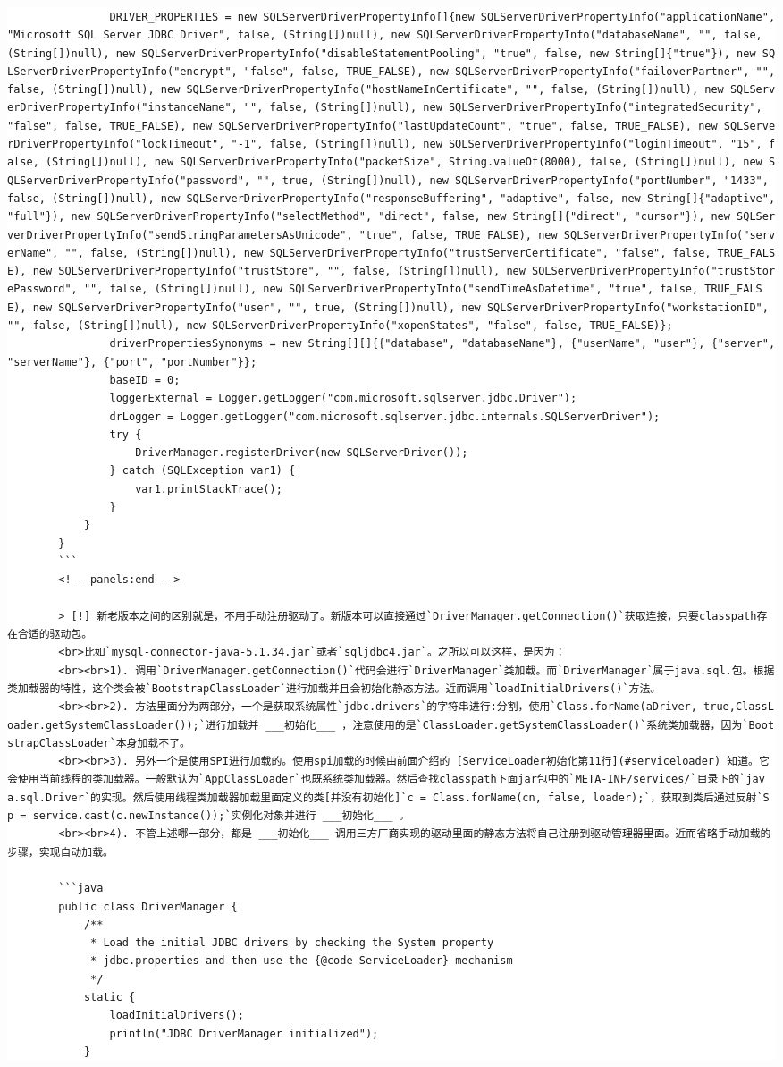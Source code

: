                     DRIVER_PROPERTIES = new SQLServerDriverPropertyInfo[]{new SQLServerDriverPropertyInfo("applicationName", "Microsoft SQL Server JDBC Driver", false, (String[])null), new SQLServerDriverPropertyInfo("databaseName", "", false, (String[])null), new SQLServerDriverPropertyInfo("disableStatementPooling", "true", false, new String[]{"true"}), new SQLServerDriverPropertyInfo("encrypt", "false", false, TRUE_FALSE), new SQLServerDriverPropertyInfo("failoverPartner", "", false, (String[])null), new SQLServerDriverPropertyInfo("hostNameInCertificate", "", false, (String[])null), new SQLServerDriverPropertyInfo("instanceName", "", false, (String[])null), new SQLServerDriverPropertyInfo("integratedSecurity", "false", false, TRUE_FALSE), new SQLServerDriverPropertyInfo("lastUpdateCount", "true", false, TRUE_FALSE), new SQLServerDriverPropertyInfo("lockTimeout", "-1", false, (String[])null), new SQLServerDriverPropertyInfo("loginTimeout", "15", false, (String[])null), new SQLServerDriverPropertyInfo("packetSize", String.valueOf(8000), false, (String[])null), new SQLServerDriverPropertyInfo("password", "", true, (String[])null), new SQLServerDriverPropertyInfo("portNumber", "1433", false, (String[])null), new SQLServerDriverPropertyInfo("responseBuffering", "adaptive", false, new String[]{"adaptive", "full"}), new SQLServerDriverPropertyInfo("selectMethod", "direct", false, new String[]{"direct", "cursor"}), new SQLServerDriverPropertyInfo("sendStringParametersAsUnicode", "true", false, TRUE_FALSE), new SQLServerDriverPropertyInfo("serverName", "", false, (String[])null), new SQLServerDriverPropertyInfo("trustServerCertificate", "false", false, TRUE_FALSE), new SQLServerDriverPropertyInfo("trustStore", "", false, (String[])null), new SQLServerDriverPropertyInfo("trustStorePassword", "", false, (String[])null), new SQLServerDriverPropertyInfo("sendTimeAsDatetime", "true", false, TRUE_FALSE), new SQLServerDriverPropertyInfo("user", "", true, (String[])null), new SQLServerDriverPropertyInfo("workstationID", "", false, (String[])null), new SQLServerDriverPropertyInfo("xopenStates", "false", false, TRUE_FALSE)};
                    driverPropertiesSynonyms = new String[][]{{"database", "databaseName"}, {"userName", "user"}, {"server", "serverName"}, {"port", "portNumber"}};
                    baseID = 0;
                    loggerExternal = Logger.getLogger("com.microsoft.sqlserver.jdbc.Driver");
                    drLogger = Logger.getLogger("com.microsoft.sqlserver.jdbc.internals.SQLServerDriver");
                    try {
                        DriverManager.registerDriver(new SQLServerDriver());
                    } catch (SQLException var1) {
                        var1.printStackTrace();
                    }
                }
            }
            ```
            <!-- panels:end -->

            > [!] 新老版本之间的区别就是，不用手动注册驱动了。新版本可以直接通过`DriverManager.getConnection()`获取连接，只要classpath存在合适的驱动包。
            <br>比如`mysql-connector-java-5.1.34.jar`或者`sqljdbc4.jar`。之所以可以这样，是因为：
            <br><br>1). 调用`DriverManager.getConnection()`代码会进行`DriverManager`类加载。而`DriverManager`属于java.sql.包。根据类加载器的特性，这个类会被`BootstrapClassLoader`进行加载并且会初始化静态方法。近而调用`loadInitialDrivers()`方法。
            <br><br>2). 方法里面分为两部分，一个是获取系统属性`jdbc.drivers`的字符串进行:分割，使用`Class.forName(aDriver, true,ClassLoader.getSystemClassLoader());`进行加载并 ___初始化___ ，注意使用的是`ClassLoader.getSystemClassLoader()`系统类加载器，因为`BootstrapClassLoader`本身加载不了。
            <br><br>3). 另外一个是使用SPI进行加载的。使用spi加载的时候由前面介绍的 [ServiceLoader初始化第11行](#serviceloader) 知道。它会使用当前线程的类加载器。一般默认为`AppClassLoader`也既系统类加载器。然后查找classpath下面jar包中的`META-INF/services/`目录下的`java.sql.Driver`的实现。然后使用线程类加载器加载里面定义的类[并没有初始化]`c = Class.forName(cn, false, loader);`，获取到类后通过反射`S p = service.cast(c.newInstance());`实例化对象并进行 ___初始化___ 。
            <br><br>4). 不管上述哪一部分，都是 ___初始化___ 调用三方厂商实现的驱动里面的静态方法将自己注册到驱动管理器里面。近而省略手动加载的步骤，实现自动加载。

            ```java
            public class DriverManager {
                /**
                 * Load the initial JDBC drivers by checking the System property
                 * jdbc.properties and then use the {@code ServiceLoader} mechanism
                 */
                static {
                    loadInitialDrivers();
                    println("JDBC DriverManager initialized");
                }
